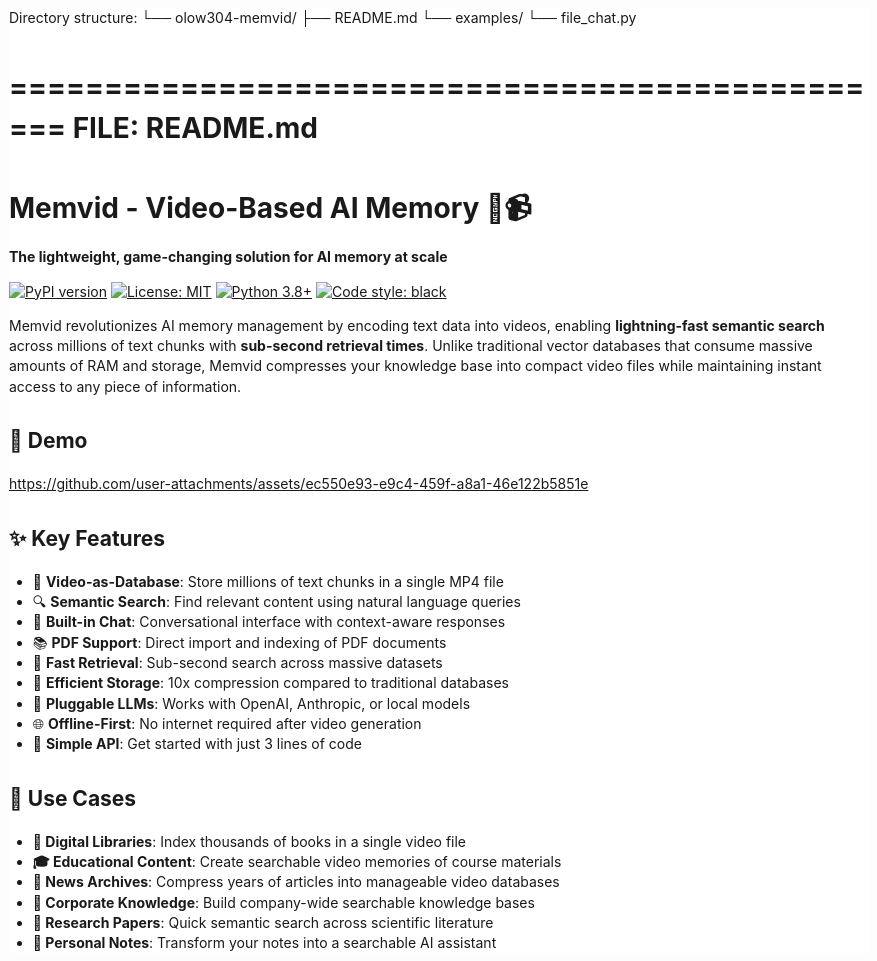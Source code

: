 Directory structure:
└── olow304-memvid/
    ├── README.md
    └── examples/
        └── file_chat.py

================================================
FILE: README.md
================================================
# Memvid - Video-Based AI Memory 🧠📹

**The lightweight, game-changing solution for AI memory at scale**

[![PyPI version](https://badge.fury.io/py/memvid.svg)](https://pypi.org/project/memvid/)
[![License: MIT](https://img.shields.io/badge/License-MIT-yellow.svg)](https://opensource.org/licenses/MIT)
[![Python 3.8+](https://img.shields.io/badge/python-3.8+-blue.svg)](https://www.python.org/downloads/)
[![Code style: black](https://img.shields.io/badge/code%20style-black-000000.svg)](https://github.com/psf/black)

Memvid revolutionizes AI memory management by encoding text data into videos, enabling **lightning-fast semantic search** across millions of text chunks with **sub-second retrieval times**. Unlike traditional vector databases that consume massive amounts of RAM and storage, Memvid compresses your knowledge base into compact video files while maintaining instant access to any piece of information.

## 🎥 Demo

https://github.com/user-attachments/assets/ec550e93-e9c4-459f-a8a1-46e122b5851e



## ✨ Key Features

- 🎥 **Video-as-Database**: Store millions of text chunks in a single MP4 file
- 🔍 **Semantic Search**: Find relevant content using natural language queries
- 💬 **Built-in Chat**: Conversational interface with context-aware responses
- 📚 **PDF Support**: Direct import and indexing of PDF documents
- 🚀 **Fast Retrieval**: Sub-second search across massive datasets
- 💾 **Efficient Storage**: 10x compression compared to traditional databases
- 🔌 **Pluggable LLMs**: Works with OpenAI, Anthropic, or local models
- 🌐 **Offline-First**: No internet required after video generation
- 🔧 **Simple API**: Get started with just 3 lines of code

## 🎯 Use Cases

- **📖 Digital Libraries**: Index thousands of books in a single video file
- **🎓 Educational Content**: Create searchable video memories of course materials
- **📰 News Archives**: Compress years of articles into manageable video databases
- **💼 Corporate Knowledge**: Build company-wide searchable knowledge bases
- **🔬 Research Papers**: Quick semantic search across scientific literature
- **📝 Personal Notes**: Transform your notes into a searchable AI assistant
